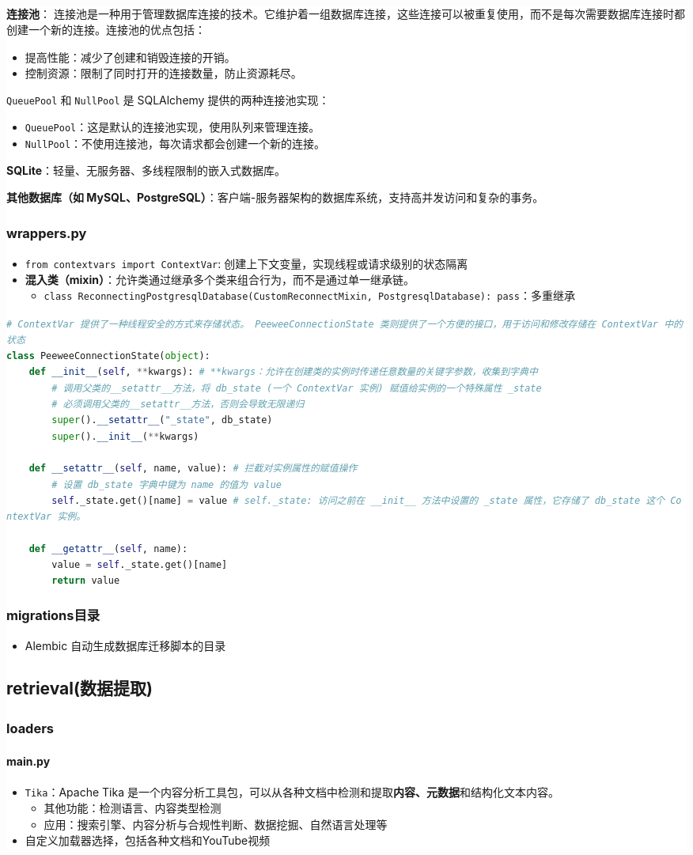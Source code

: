 **连接池**：
连接池是一种用于管理数据库连接的技术。它维护着一组数据库连接，这些连接可以被重复使用，而不是每次需要数据库连接时都创建一个新的连接。连接池的优点包括：

- 提高性能：减少了创建和销毁连接的开销。
- 控制资源：限制了同时打开的连接数量，防止资源耗尽。

`QueuePool` 和 `NullPool` 是 SQLAlchemy 提供的两种连接池实现：

- `QueuePool`：这是默认的连接池实现，使用队列来管理连接。
- `NullPool`：不使用连接池，每次请求都会创建一个新的连接。

**SQLite**：轻量、无服务器、多线程限制的嵌入式数据库。

**其他数据库（如 MySQL、PostgreSQL）**：客户端-服务器架构的数据库系统，支持高并发访问和复杂的事务。

### wrappers.py

- `from contextvars import ContextVar`: 创建上下文变量，实现线程或请求级别的状态隔离
- **混入类（mixin）**：允许类通过继承多个类来组合行为，而不是通过单一继承链。
  - `class ReconnectingPostgresqlDatabase(CustomReconnectMixin, PostgresqlDatabase): pass`：多重继承

```python
# ContextVar 提供了一种线程安全的方式来存储状态。 PeeweeConnectionState 类则提供了一个方便的接口，用于访问和修改存储在 ContextVar 中的状态
class PeeweeConnectionState(object):
    def __init__(self, **kwargs): # **kwargs：允许在创建类的实例时传递任意数量的关键字参数，收集到字典中
        # 调用父类的__setattr__方法，将 db_state (一个 ContextVar 实例) 赋值给实例的一个特殊属性 _state
        # 必须调用父类的__setattr__方法，否则会导致无限递归
        super().__setattr__("_state", db_state) 
        super().__init__(**kwargs)

    def __setattr__(self, name, value): # 拦截对实例属性的赋值操作
        # 设置 db_state 字典中键为 name 的值为 value
        self._state.get()[name] = value # self._state: 访问之前在 __init__ 方法中设置的 _state 属性，它存储了 db_state 这个 ContextVar 实例。

    def __getattr__(self, name):
        value = self._state.get()[name]
        return value
```

### migrations目录

- Alembic 自动生成数据库迁移脚本的目录

## retrieval(数据提取)

### loaders

#### main.py

- `Tika`：Apache Tika 是一个内容分析工具包，可以从各种文档中检测和提取**内容、元数据**和结构化文本内容。
  - 其他功能：检测语言、内容类型检测
  - 应用：搜索引擎、内容分析与合规性判断、数据挖掘、自然语言处理等
- 自定义加载器选择，包括各种文档和YouTube视频
